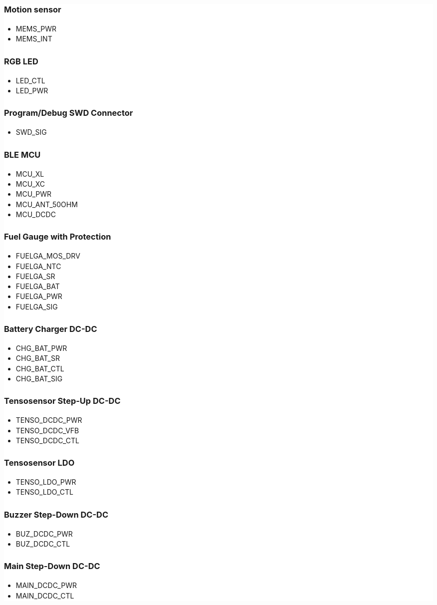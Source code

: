 ### Motion sensor
- MEMS_PWR
- MEMS_INT

### RGB LED
- LED_CTL
- LED_PWR

### Program/Debug SWD Connector
- SWD_SIG

### BLE MCU
- MCU_XL
- MCU_XC
- MCU_PWR
- MCU_ANT_50OHM
- MCU_DCDC


### Fuel Gauge with Protection
- FUELGA_MOS_DRV
- FUELGA_NTC
- FUELGA_SR
- FUELGA_BAT
- FUELGA_PWR
- FUELGA_SIG

### Battery Charger DC-DC

- CHG_BAT_PWR
- CHG_BAT_SR
- CHG_BAT_CTL
- CHG_BAT_SIG

### Tensosensor Step-Up DC-DC
- TENSO_DCDC_PWR
- TENSO_DCDC_VFB
- TENSO_DCDC_CTL

### Tensosensor LDO
- TENSO_LDO_PWR
- TENSO_LDO_CTL

### Buzzer Step-Down DC-DC
- BUZ_DCDC_PWR
- BUZ_DCDC_CTL

### Main Step-Down DC-DC
- MAIN_DCDC_PWR
- MAIN_DCDC_CTL
